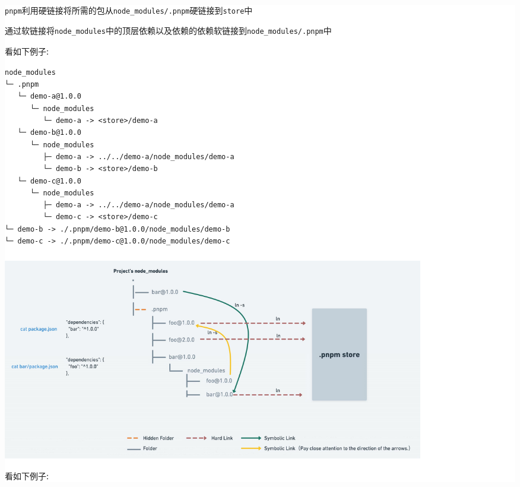 `pnpm`利用硬链接将所需的包从`node_modules/.pnpm`硬链接到`store`中

通过软链接将`node_modules`中的顶层依赖以及依赖的依赖软链接到`node_modules/.pnpm`中

看如下例子:
```txt
node_modules
└─ .pnpm
   └─ demo-a@1.0.0
      └─ node_modules
         └─ demo-a -> <store>/demo-a
   └─ demo-b@1.0.0
      └─ node_modules
         ├─ demo-a -> ../../demo-a/node_modules/demo-a
         └─ demo-b -> <store>/demo-b
   └─ demo-c@1.0.0
      └─ node_modules
         ├─ demo-a -> ../../demo-a/node_modules/demo-a
         └─ demo-c -> <store>/demo-c
└─ demo-b -> ./.pnpm/demo-b@1.0.0/node_modules/demo-b
└─ demo-c -> ./.pnpm/demo-c@1.0.0/node_modules/demo-c
```
<img src='./imgs/10.png' width=700px style="padding-top: 10px">

看如下例子: